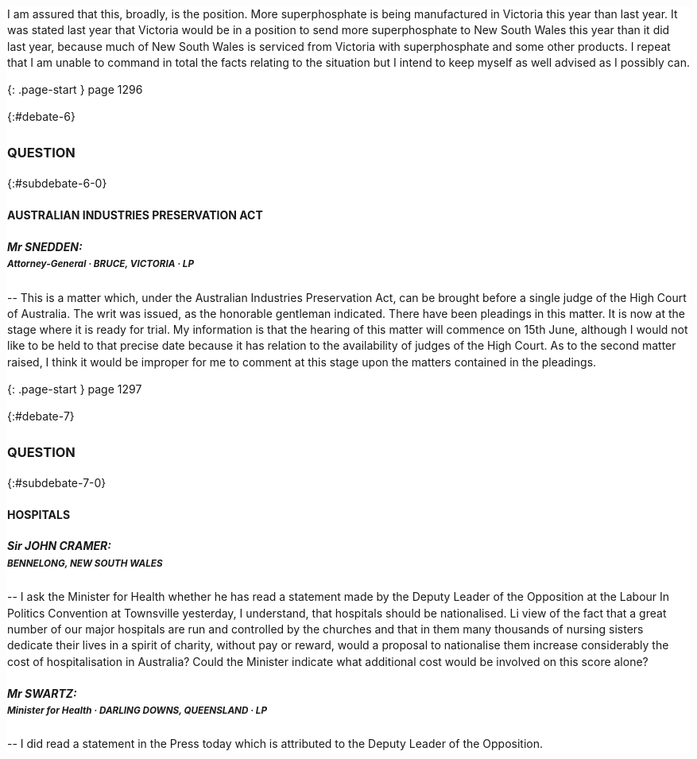 I am assured that this, broadly, is the position. More superphosphate is being manufactured in Victoria this year than last year. It was stated last year that Victoria would be in a position to send more superphosphate to New South Wales this year than it did last year, because much of New South Wales is serviced from Victoria with superphosphate and some other products. I repeat that I am unable to command in total the facts relating to the situation but I intend to keep myself as well advised as I possibly can. 

{: .page-start }
page 1296

{:#debate-6}
### QUESTION

{:#subdebate-6-0}
#### AUSTRALIAN INDUSTRIES PRESERVATION ACT

##### Mr SNEDDEN:<br><small class="text-muted">Attorney-General &middot; BRUCE, VICTORIA &middot; LP</small>

-- This is a matter which, under the Australian Industries Preservation Act, can be brought before a single judge of the High Court of Australia. The writ was issued, as the honorable gentleman indicated. There have been pleadings in this matter. It is now at the stage where it is ready for trial. My information is that the hearing of this matter will commence on 15th June, although I would not like to be held to that precise date because it has relation to the availability of judges of the High Court. As to the second matter raised, I think it would be improper for me to comment at this stage upon the matters contained in the pleadings. 

{: .page-start }
page 1297

{:#debate-7}
### QUESTION

{:#subdebate-7-0}
#### HOSPITALS

##### Sir JOHN CRAMER:<br><small class="text-muted">BENNELONG, NEW SOUTH WALES</small>

-- I ask the Minister for Health whether he has read a statement made by the  Deputy  Leader of the Opposition at the Labour In Politics Convention at Townsville yesterday, I understand, that hospitals should be nationalised. Li view of the fact that a great number of our major hospitals are run and controlled by the churches and that in them many thousands of nursing sisters dedicate their lives in a spirit of charity, without pay or reward, would a proposal to nationalise them increase considerably the cost of hospitalisation in Australia? Could the Minister indicate what additional cost would be involved on this score alone? 

##### Mr SWARTZ:<br><small class="text-muted">Minister for Health &middot; DARLING DOWNS, QUEENSLAND &middot; LP</small>

-- I did read a statement in the Press today which is attributed to the Deputy Leader of the Opposition. 
